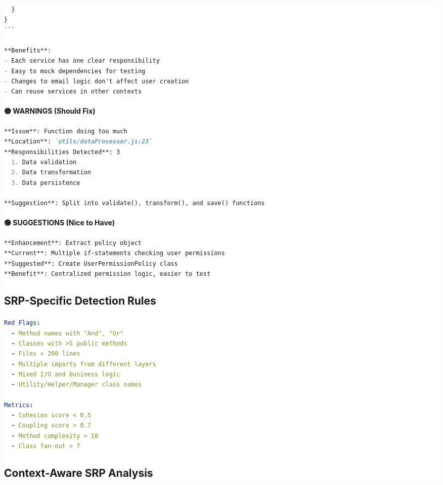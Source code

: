 ```markdown
  }
}
​```

**Benefits**:
- Each service has one clear responsibility
- Easy to mock dependencies for testing
- Changes to email logic don't affect user creation
- Can reuse services in other contexts
```

#### 🟡 WARNINGS (Should Fix)
```markdown
**Issue**: Function doing too much
**Location**: `utils/dataProcessor.js:23`
**Responsibilities Detected**: 3
  1. Data validation
  2. Data transformation  
  3. Data persistence

**Suggestion**: Split into validate(), transform(), and save() functions
```

#### 🟢 SUGGESTIONS (Nice to Have)
```markdown
**Enhancement**: Extract policy object
**Current**: Multiple if-statements checking user permissions
**Suggested**: Create UserPermissionPolicy class
**Benefit**: Centralized permission logic, easier to test
```

## SRP-Specific Detection Rules

```yaml
Red Flags:
  - Method names with "And", "Or"
  - Classes with >5 public methods
  - Files > 200 lines
  - Multiple imports from different layers
  - Mixed I/O and business logic
  - Utility/Helper/Manager class names

Metrics:
  - Cohesion score < 0.5
  - Coupling score > 0.7
  - Method complexity > 10
  - Class fan-out > 7
```

## Context-Aware SRP Analysis
